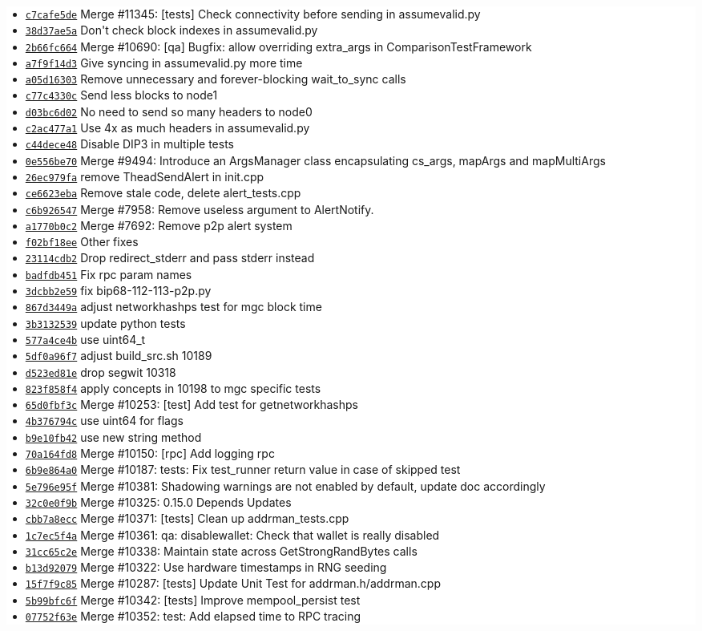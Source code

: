 - [`c7cafe5de`](https://github.com/mgcpay/mgc/commit/c7cafe5de) Merge #11345: [tests] Check connectivity before sending in assumevalid.py
- [`38d37ae5a`](https://github.com/mgcpay/mgc/commit/38d37ae5a) Don't check block indexes in assumevalid.py
- [`2b66fc664`](https://github.com/mgcpay/mgc/commit/2b66fc664) Merge #10690: [qa] Bugfix: allow overriding extra_args in ComparisonTestFramework
- [`a7f9f14d3`](https://github.com/mgcpay/mgc/commit/a7f9f14d3) Give syncing in assumevalid.py more time
- [`a05d16303`](https://github.com/mgcpay/mgc/commit/a05d16303) Remove unnecessary and forever-blocking wait_to_sync calls
- [`c77c4330c`](https://github.com/mgcpay/mgc/commit/c77c4330c) Send less blocks to node1
- [`d03bc6d02`](https://github.com/mgcpay/mgc/commit/d03bc6d02) No need to send so many headers to node0
- [`c2ac477a1`](https://github.com/mgcpay/mgc/commit/c2ac477a1) Use 4x as much headers in assumevalid.py
- [`c44dece48`](https://github.com/mgcpay/mgc/commit/c44dece48) Disable DIP3 in multiple tests
- [`0e556be70`](https://github.com/mgcpay/mgc/commit/0e556be70) Merge #9494: Introduce an ArgsManager class encapsulating cs_args, mapArgs  and mapMultiArgs
- [`26ec979fa`](https://github.com/mgcpay/mgc/commit/26ec979fa) remove TheadSendAlert in init.cpp
- [`ce6623eba`](https://github.com/mgcpay/mgc/commit/ce6623eba) Remove stale code, delete alert_tests.cpp
- [`c6b926547`](https://github.com/mgcpay/mgc/commit/c6b926547) Merge #7958: Remove useless argument to AlertNotify.
- [`a1770b0c2`](https://github.com/mgcpay/mgc/commit/a1770b0c2) Merge #7692: Remove p2p alert system
- [`f02bf18ee`](https://github.com/mgcpay/mgc/commit/f02bf18ee) Other fixes
- [`23114cdb2`](https://github.com/mgcpay/mgc/commit/23114cdb2) Drop redirect_stderr and pass stderr instead
- [`badfdb451`](https://github.com/mgcpay/mgc/commit/badfdb451) Fix rpc param names
- [`3dcbb2e59`](https://github.com/mgcpay/mgc/commit/3dcbb2e59) fix bip68-112-113-p2p.py
- [`867d3449a`](https://github.com/mgcpay/mgc/commit/867d3449a) adjust networkhashps test for mgc block time
- [`3b3132539`](https://github.com/mgcpay/mgc/commit/3b3132539) update python tests
- [`577a4ce4b`](https://github.com/mgcpay/mgc/commit/577a4ce4b) use uint64_t
- [`5df0a96f7`](https://github.com/mgcpay/mgc/commit/5df0a96f7) adjust build_src.sh 10189
- [`d523ed81e`](https://github.com/mgcpay/mgc/commit/d523ed81e) drop segwit 10318
- [`823f858f4`](https://github.com/mgcpay/mgc/commit/823f858f4) apply concepts in 10198 to mgc specific tests
- [`65d0fbf3c`](https://github.com/mgcpay/mgc/commit/65d0fbf3c) Merge #10253: [test] Add test for getnetworkhashps
- [`4b376794c`](https://github.com/mgcpay/mgc/commit/4b376794c) use uint64 for flags
- [`b9e10fb42`](https://github.com/mgcpay/mgc/commit/b9e10fb42) use new string method
- [`70a164fd8`](https://github.com/mgcpay/mgc/commit/70a164fd8) Merge #10150: [rpc] Add logging rpc
- [`6b9e864a0`](https://github.com/mgcpay/mgc/commit/6b9e864a0) Merge #10187: tests: Fix test_runner return value in case of skipped test
- [`5e796e95f`](https://github.com/mgcpay/mgc/commit/5e796e95f) Merge #10381: Shadowing warnings are not enabled by default, update doc accordingly
- [`32c0e0f9b`](https://github.com/mgcpay/mgc/commit/32c0e0f9b) Merge #10325: 0.15.0 Depends Updates
- [`cbb7a8ecc`](https://github.com/mgcpay/mgc/commit/cbb7a8ecc) Merge #10371: [tests] Clean up addrman_tests.cpp
- [`1c7ec5f4a`](https://github.com/mgcpay/mgc/commit/1c7ec5f4a) Merge #10361: qa: disablewallet: Check that wallet is really disabled
- [`31cc65c2e`](https://github.com/mgcpay/mgc/commit/31cc65c2e) Merge #10338: Maintain state across GetStrongRandBytes calls
- [`b13d92079`](https://github.com/mgcpay/mgc/commit/b13d92079) Merge #10322: Use hardware timestamps in RNG seeding
- [`15f7f9c85`](https://github.com/mgcpay/mgc/commit/15f7f9c85) Merge #10287: [tests] Update Unit Test for addrman.h/addrman.cpp
- [`5b99bfc6f`](https://github.com/mgcpay/mgc/commit/5b99bfc6f) Merge #10342: [tests] Improve mempool_persist test
- [`07752f63e`](https://github.com/mgcpay/mgc/commit/07752f63e) Merge #10352: test: Add elapsed time to RPC tracing